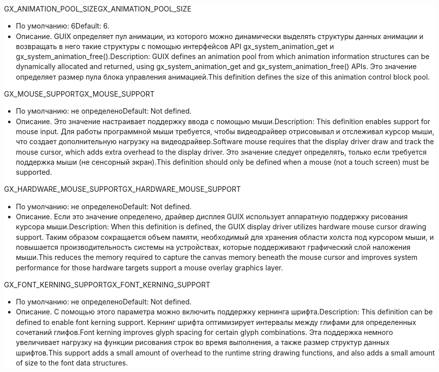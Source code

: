 <span data-ttu-id="946cc-205">GX_ANIMATION_POOL_SIZE</span><span class="sxs-lookup"><span data-stu-id="946cc-205">GX_ANIMATION_POOL_SIZE</span></span>
- <span data-ttu-id="946cc-206">По умолчанию: 6</span><span class="sxs-lookup"><span data-stu-id="946cc-206">Default: 6.</span></span>
- <span data-ttu-id="946cc-207">Описание. GUIX определяет пул анимации, из которого можно динамически выделять структуры данных анимации и возвращать в него такие структуры с помощью интерфейсов API gx_system_animation_get и gx_system_animation_free().</span><span class="sxs-lookup"><span data-stu-id="946cc-207">Description: GUIX defines an animation pool from which animation information structures can be dynamically allocated and returned, using gx_system_animation_get and gx_system_animation_free() APIs.</span></span> <span data-ttu-id="946cc-208">Это значение определяет размер пула блока управления анимацией.</span><span class="sxs-lookup"><span data-stu-id="946cc-208">This definition defines the size of this animation control block pool.</span></span>

<span data-ttu-id="946cc-209">GX_MOUSE_SUPPORT</span><span class="sxs-lookup"><span data-stu-id="946cc-209">GX_MOUSE_SUPPORT</span></span>
- <span data-ttu-id="946cc-210">По умолчанию: не определено</span><span class="sxs-lookup"><span data-stu-id="946cc-210">Default: Not defined.</span></span>
- <span data-ttu-id="946cc-211">Описание. Это значение настраивает поддержку ввода с помощью мыши.</span><span class="sxs-lookup"><span data-stu-id="946cc-211">Description: This definition enables support for mouse input.</span></span> <span data-ttu-id="946cc-212">Для работы программной мыши требуется, чтобы видеодрайвер отрисовывал и отслеживал курсор мыши, что создает дополнительную нагрузку на видеодрайвер.</span><span class="sxs-lookup"><span data-stu-id="946cc-212">Software mouse requires that the display driver draw and track the mouse cursor, which adds extra overhead to the display driver.</span></span> <span data-ttu-id="946cc-213">Это значение следует определять, только если требуется поддержка мыши (не сенсорный экран).</span><span class="sxs-lookup"><span data-stu-id="946cc-213">This definition should only be defined when a mouse (not a touch screen) must be supported.</span></span>

<span data-ttu-id="946cc-214">GX_HARDWARE_MOUSE_SUPPORT</span><span class="sxs-lookup"><span data-stu-id="946cc-214">GX_HARDWARE_MOUSE_SUPPORT</span></span>
- <span data-ttu-id="946cc-215">По умолчанию: не определено</span><span class="sxs-lookup"><span data-stu-id="946cc-215">Default: Not defined.</span></span>
- <span data-ttu-id="946cc-216">Описание. Если это значение определено, драйвер дисплея GUIX использует аппаратную поддержку рисования курсора мыши.</span><span class="sxs-lookup"><span data-stu-id="946cc-216">Description: When this definition is defined, the GUIX display driver utilizes hardware mouse cursor drawing support.</span></span> <span data-ttu-id="946cc-217">Таким образом сокращается объем памяти, необходимый для хранения области холста под курсором мыши, и повышается производительность системы на устройствах, которые поддерживают графический слой наложения мыши.</span><span class="sxs-lookup"><span data-stu-id="946cc-217">This reduces the memory required to capture the canvas memory beneath the mouse cursor and improves system performance for those hardware targets support a mouse overlay graphics layer.</span></span>

<span data-ttu-id="946cc-218">GX_FONT_KERNING_SUPPORT</span><span class="sxs-lookup"><span data-stu-id="946cc-218">GX_FONT_KERNING_SUPPORT</span></span>
- <span data-ttu-id="946cc-219">По умолчанию: не определено</span><span class="sxs-lookup"><span data-stu-id="946cc-219">Default: Not defined.</span></span>
- <span data-ttu-id="946cc-220">Описание. С помощью этого параметра можно включить поддержку кернинга шрифта.</span><span class="sxs-lookup"><span data-stu-id="946cc-220">Description: This definition can be defined to enable font kerning support.</span></span> <span data-ttu-id="946cc-221">Кернинг шрифта оптимизирует интервалы между глифами для определенных сочетаний глифов.</span><span class="sxs-lookup"><span data-stu-id="946cc-221">Font kerning improves glyph spacing for certain glyph combinations.</span></span> <span data-ttu-id="946cc-222">Эта поддержка немного увеличивает нагрузку на функции рисования строк во время выполнения, а также размер структур данных шрифтов.</span><span class="sxs-lookup"><span data-stu-id="946cc-222">This support adds a small amount of overhead to the runtime string drawing functions, and also adds a small amount of size to the font data structures.</span></span>
